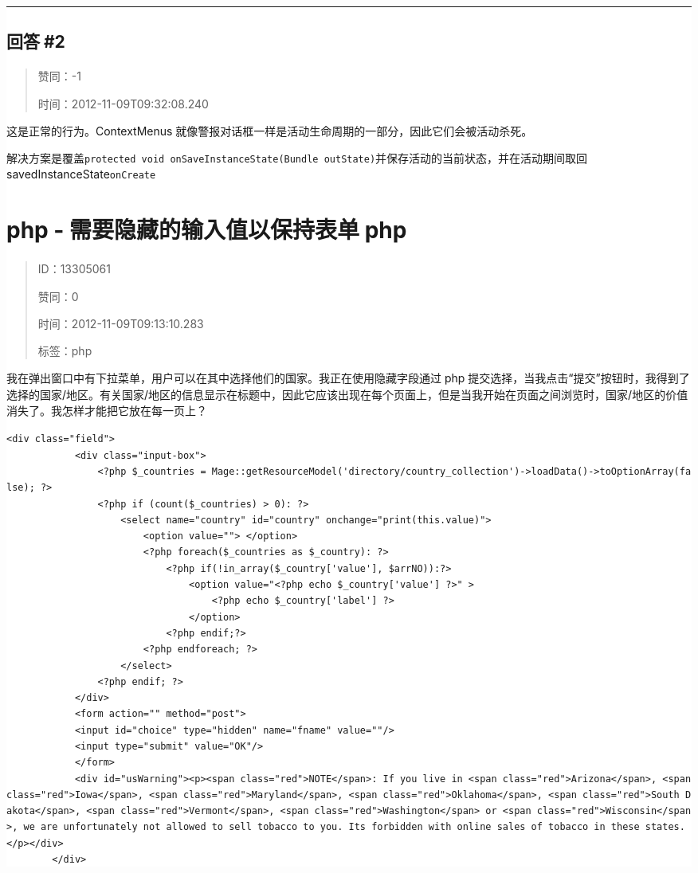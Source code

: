 * * *

## 回答 #2

> 赞同：-1
> 
> 时间：2012-11-09T09:32:08.240

这是正常的行为。ContextMenus 就像警报对话框一样是活动生命周期的一部分，因此它们会被活动杀死。

解决方案是覆盖`protected void onSaveInstanceState(Bundle outState)`并保存活动的当前状态，并在活动期间取回 savedInstanceState`onCreate`

# php - 需要隐藏的输入值以保持表单 php

> ID：13305061
> 
> 赞同：0
> 
> 时间：2012-11-09T09:13:10.283
> 
> 标签：php

我在弹出窗口中有下拉菜单，用户可以在其中选择他们的国家。我正在使用隐藏字段通过 php 提交选择，当我点击“提交”按钮时，我得到了选择的国家/地区。有关国家/地区的信息显示在标题中，因此它应该出现在每个页面上，但是当我开始在页面之间浏览时，国家/地区的价值消失了。我怎样才能把它放在每一页上？

```
<div class="field">
            <div class="input-box">
                <?php $_countries = Mage::getResourceModel('directory/country_collection')->loadData()->toOptionArray(false); ?>
                <?php if (count($_countries) > 0): ?>
                    <select name="country" id="country" onchange="print(this.value)">
                        <option value=""> </option>
                        <?php foreach($_countries as $_country): ?>
                            <?php if(!in_array($_country['value'], $arrNO)):?>
                                <option value="<?php echo $_country['value'] ?>" >
                                    <?php echo $_country['label'] ?>
                                </option>
                            <?php endif;?>
                        <?php endforeach; ?>
                    </select>
                <?php endif; ?>
            </div>
            <form action="" method="post">
            <input id="choice" type="hidden" name="fname" value=""/>
            <input type="submit" value="OK"/>
            </form>
            <div id="usWarning"><p><span class="red">NOTE</span>: If you live in <span class="red">Arizona</span>, <span class="red">Iowa</span>, <span class="red">Maryland</span>, <span class="red">Oklahoma</span>, <span class="red">South Dakota</span>, <span class="red">Vermont</span>, <span class="red">Washington</span> or <span class="red">Wisconsin</span>, we are unfortunately not allowed to sell tobacco to you. Its forbidden with online sales of tobacco in these states.</p></div>
        </div> 
```
